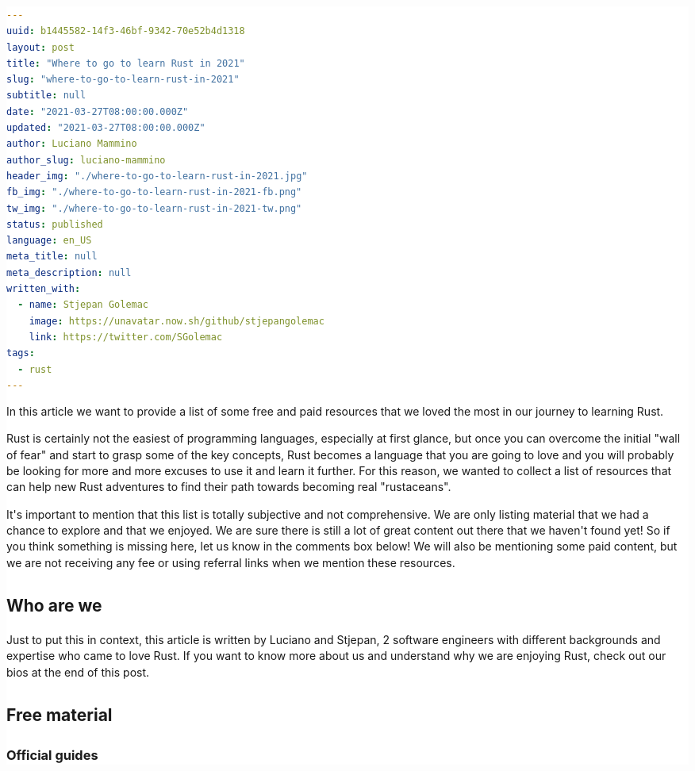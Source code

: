 ```yaml
---
uuid: b1445582-14f3-46bf-9342-70e52b4d1318
layout: post
title: "Where to go to learn Rust in 2021"
slug: "where-to-go-to-learn-rust-in-2021"
subtitle: null
date: "2021-03-27T08:00:00.000Z"
updated: "2021-03-27T08:00:00.000Z"
author: Luciano Mammino
author_slug: luciano-mammino
header_img: "./where-to-go-to-learn-rust-in-2021.jpg"
fb_img: "./where-to-go-to-learn-rust-in-2021-fb.png"
tw_img: "./where-to-go-to-learn-rust-in-2021-tw.png"
status: published
language: en_US
meta_title: null
meta_description: null
written_with:
  - name: Stjepan Golemac
    image: https://unavatar.now.sh/github/stjepangolemac
    link: https://twitter.com/SGolemac
tags:
  - rust
---
```



In this article we want to provide a list of some free and paid resources that we loved the most in our journey to learning Rust.

Rust is certainly not the easiest of programming languages, especially at first glance, but once you can overcome the initial "wall of fear" and start to grasp some of the key concepts, Rust becomes a language that you are going to love and you will probably be looking for more and more excuses to use it and learn it further. For this reason, we wanted to collect a list of resources that can help new Rust adventures to find their path towards becoming real "rustaceans".

It's important to mention that this list is totally subjective and not comprehensive. We are only listing material that we had a chance to explore and that we enjoyed. We are sure there is still a lot of great content out there that we haven't found yet! So if you think something is missing here, let us know in the comments box below! We will also be mentioning some paid content, but we are not receiving any fee or using referral links when we mention these resources.

## Who are we

Just to put this in context, this article is written by Luciano and Stjepan, 2 software engineers with different backgrounds and expertise who came to love Rust. If you want to know more about us and understand why we are enjoying Rust, check out our bios at the end of this post.

## Free material

### Official guides
